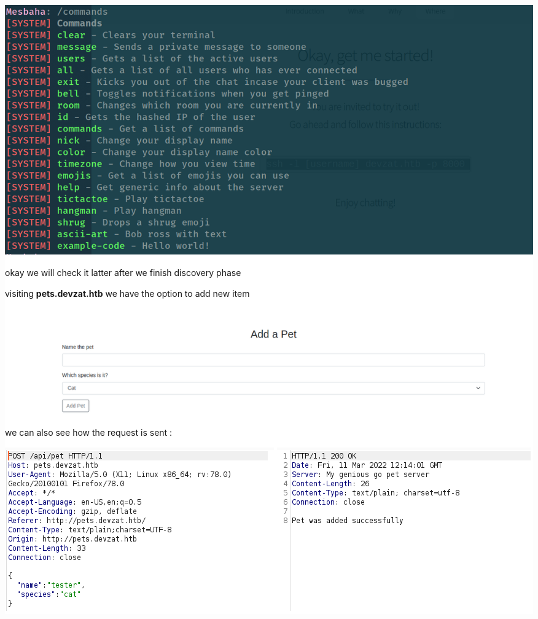 ![image](/assets/images/devzat/20220311135132.png)

okay we will check it latter after we finish discovery phase

visiting **pets.devzat.htb** we have the option to add new item

![image](/assets/images/devzat/20220311135355.png)

we can also see how the request is sent :

![image](/assets/images/devzat/20220311135703.png)
